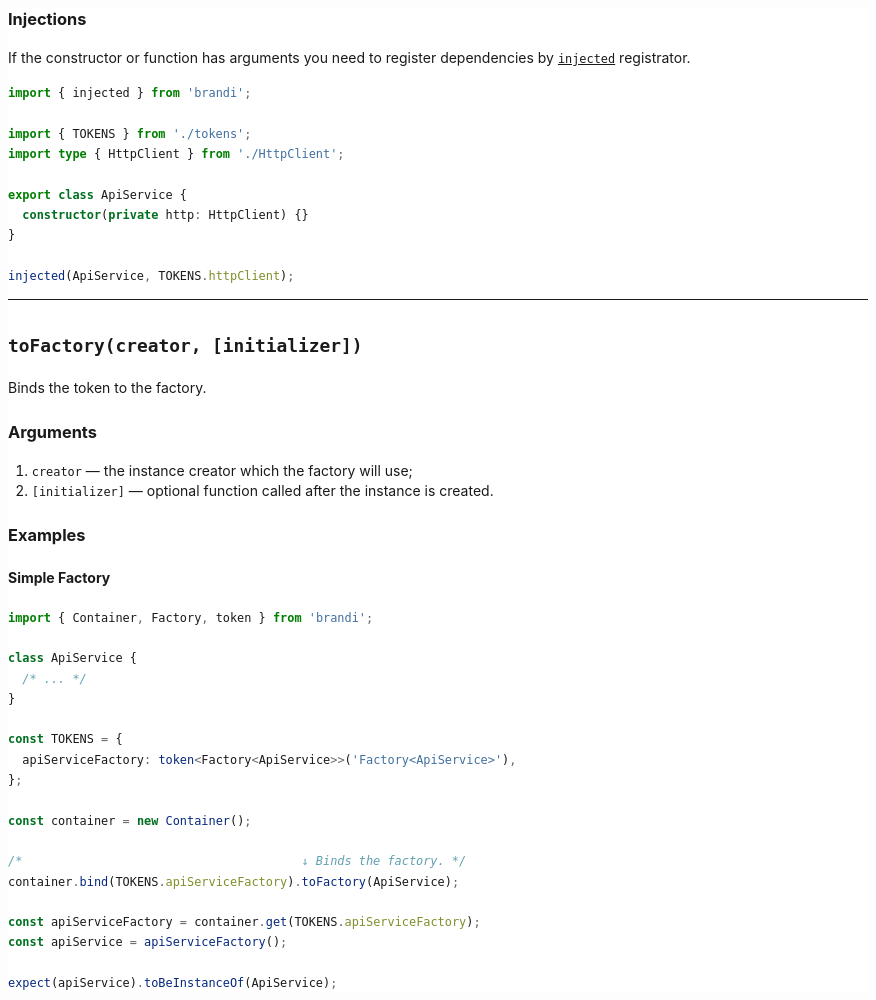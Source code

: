 ### Injections

If the constructor or function has arguments you need to register dependencies
by [`injected`](./pointers-and-registrators.md#injectedtarget-tokens) registrator.

```typescript
import { injected } from 'brandi';

import { TOKENS } from './tokens';
import type { HttpClient } from './HttpClient';

export class ApiService {
  constructor(private http: HttpClient) {}
}

injected(ApiService, TOKENS.httpClient);
```

---

## `toFactory(creator, [initializer])`

Binds the token to the factory.

### Arguments

1. `creator` — the instance creator which the factory will use;
2. `[initializer]` — optional function called after the instance is created.

### Examples

#### Simple Factory

```typescript
import { Container, Factory, token } from 'brandi';

class ApiService {
  /* ... */
}

const TOKENS = {
  apiServiceFactory: token<Factory<ApiService>>('Factory<ApiService>'),
};

const container = new Container();

/*                                       ↓ Binds the factory. */
container.bind(TOKENS.apiServiceFactory).toFactory(ApiService);

const apiServiceFactory = container.get(TOKENS.apiServiceFactory);
const apiService = apiServiceFactory();

expect(apiService).toBeInstanceOf(ApiService);
```

